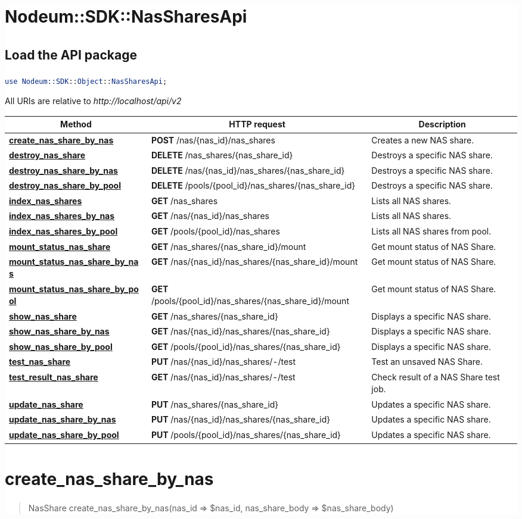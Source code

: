 # Nodeum::SDK::NasSharesApi

## Load the API package
```perl
use Nodeum::SDK::Object::NasSharesApi;
```

All URIs are relative to *http://localhost/api/v2*

Method | HTTP request | Description
------------- | ------------- | -------------
[**create_nas_share_by_nas**](NasSharesApi.md#create_nas_share_by_nas) | **POST** /nas/{nas_id}/nas_shares | Creates a new NAS share.
[**destroy_nas_share**](NasSharesApi.md#destroy_nas_share) | **DELETE** /nas_shares/{nas_share_id} | Destroys a specific NAS share.
[**destroy_nas_share_by_nas**](NasSharesApi.md#destroy_nas_share_by_nas) | **DELETE** /nas/{nas_id}/nas_shares/{nas_share_id} | Destroys a specific NAS share.
[**destroy_nas_share_by_pool**](NasSharesApi.md#destroy_nas_share_by_pool) | **DELETE** /pools/{pool_id}/nas_shares/{nas_share_id} | Destroys a specific NAS share.
[**index_nas_shares**](NasSharesApi.md#index_nas_shares) | **GET** /nas_shares | Lists all NAS shares.
[**index_nas_shares_by_nas**](NasSharesApi.md#index_nas_shares_by_nas) | **GET** /nas/{nas_id}/nas_shares | Lists all NAS shares.
[**index_nas_shares_by_pool**](NasSharesApi.md#index_nas_shares_by_pool) | **GET** /pools/{pool_id}/nas_shares | Lists all NAS shares from pool.
[**mount_status_nas_share**](NasSharesApi.md#mount_status_nas_share) | **GET** /nas_shares/{nas_share_id}/mount | Get mount status of NAS Share.
[**mount_status_nas_share_by_nas**](NasSharesApi.md#mount_status_nas_share_by_nas) | **GET** /nas/{nas_id}/nas_shares/{nas_share_id}/mount | Get mount status of NAS Share.
[**mount_status_nas_share_by_pool**](NasSharesApi.md#mount_status_nas_share_by_pool) | **GET** /pools/{pool_id}/nas_shares/{nas_share_id}/mount | Get mount status of NAS Share.
[**show_nas_share**](NasSharesApi.md#show_nas_share) | **GET** /nas_shares/{nas_share_id} | Displays a specific NAS share.
[**show_nas_share_by_nas**](NasSharesApi.md#show_nas_share_by_nas) | **GET** /nas/{nas_id}/nas_shares/{nas_share_id} | Displays a specific NAS share.
[**show_nas_share_by_pool**](NasSharesApi.md#show_nas_share_by_pool) | **GET** /pools/{pool_id}/nas_shares/{nas_share_id} | Displays a specific NAS share.
[**test_nas_share**](NasSharesApi.md#test_nas_share) | **PUT** /nas/{nas_id}/nas_shares/-/test | Test an unsaved NAS Share.
[**test_result_nas_share**](NasSharesApi.md#test_result_nas_share) | **GET** /nas/{nas_id}/nas_shares/-/test | Check result of a NAS Share test job.
[**update_nas_share**](NasSharesApi.md#update_nas_share) | **PUT** /nas_shares/{nas_share_id} | Updates a specific NAS share.
[**update_nas_share_by_nas**](NasSharesApi.md#update_nas_share_by_nas) | **PUT** /nas/{nas_id}/nas_shares/{nas_share_id} | Updates a specific NAS share.
[**update_nas_share_by_pool**](NasSharesApi.md#update_nas_share_by_pool) | **PUT** /pools/{pool_id}/nas_shares/{nas_share_id} | Updates a specific NAS share.


# **create_nas_share_by_nas**
> NasShare create_nas_share_by_nas(nas_id => $nas_id, nas_share_body => $nas_share_body)
